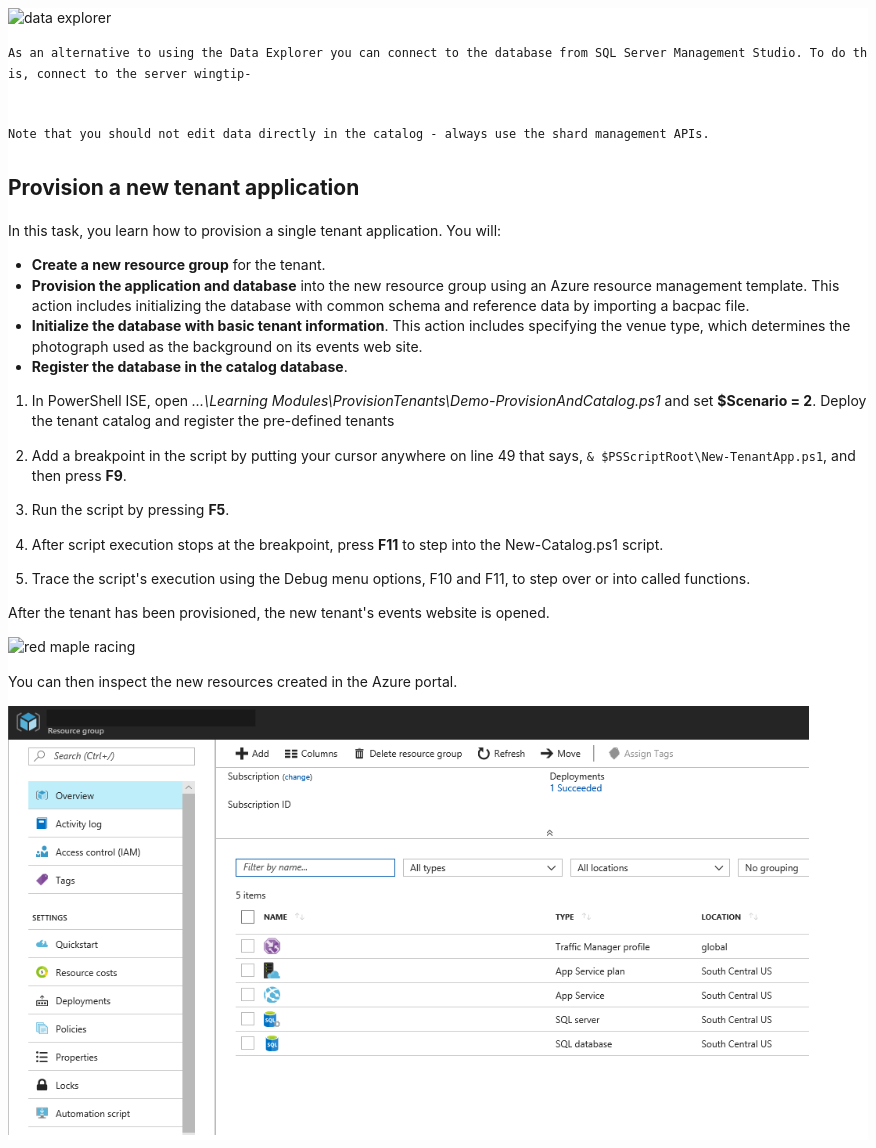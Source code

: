    ![data explorer](./media/saas-standaloneapp-provision-and-catalog/data-explorer-tenantsextended.png)

    As an alternative to using the Data Explorer you can connect to the database from SQL Server Management Studio. To do this, connect to the server wingtip-


    Note that you should not edit data directly in the catalog - always use the shard management APIs.

## Provision a new tenant application

In this task, you learn how to provision a single tenant application. You will:

* **Create a new resource group** for the tenant.
* **Provision the application and database** into the new resource group using an Azure resource management template.  This action includes initializing the database with common schema and reference data by importing a bacpac file.
* **Initialize the database with basic tenant information**. This action includes specifying the venue type, which determines the photograph used as the background on its events web site.
* **Register the database in the catalog database**.

1. In PowerShell ISE, open *...\Learning Modules\ProvisionTenants\Demo-ProvisionAndCatalog.ps1* and set **$Scenario = 2**. Deploy the tenant catalog and register the pre-defined tenants

1. Add a breakpoint in the script by putting your cursor anywhere on line 49 that says, `& $PSScriptRoot\New-TenantApp.ps1`, and then press **F9**.
1. Run the script by pressing **F5**.
1.	After script execution stops at the breakpoint, press **F11** to step into the New-Catalog.ps1 script.
1.	Trace the script's execution using the Debug menu options, F10 and F11, to step over or into called functions.

After the tenant has been provisioned, the new tenant's events website is opened.

   ![red maple racing](./media/saas-standaloneapp-provision-and-catalog/redmapleracing.png)

You can then inspect the new resources created in the Azure portal.

   ![red maple racing resources](./media/saas-standaloneapp-provision-and-catalog/redmapleracing-resources.png)
